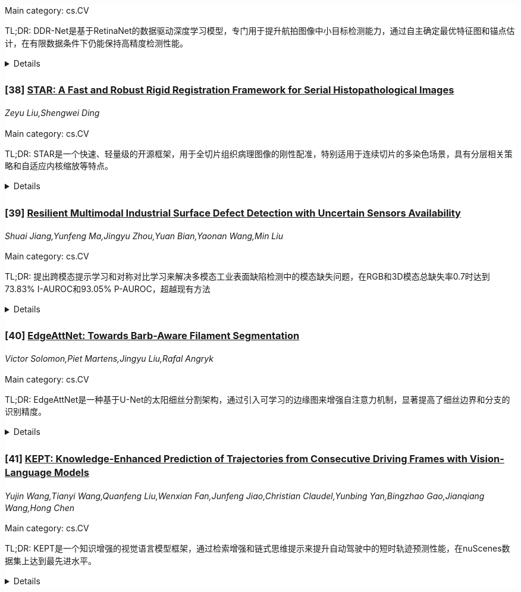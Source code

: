Main category: cs.CV

TL;DR: DDR-Net是基于RetinaNet的数据驱动深度学习模型，专门用于提升航拍图像中小目标检测能力，通过自主确定最优特征图和锚点估计，在有限数据条件下仍能保持高精度检测性能。


<details><summary>Details</summary></details>


### [38] [STAR: A Fast and Robust Rigid Registration Framework for Serial Histopathological Images](https://arxiv.org/abs/2509.02952)
*Zeyu Liu,Shengwei Ding*

Main category: cs.CV

TL;DR: STAR是一个快速、轻量级的开源框架，用于全切片组织病理图像的刚性配准，特别适用于连续切片的多染色场景，具有分层相关策略和自适应内核缩放等特点。


<details><summary>Details</summary></details>


### [39] [Resilient Multimodal Industrial Surface Defect Detection with Uncertain Sensors Availability](https://arxiv.org/abs/2509.02962)
*Shuai Jiang,Yunfeng Ma,Jingyu Zhou,Yuan Bian,Yaonan Wang,Min Liu*

Main category: cs.CV

TL;DR: 提出跨模态提示学习和对称对比学习来解决多模态工业表面缺陷检测中的模态缺失问题，在RGB和3D模态总缺失率0.7时达到73.83% I-AUROC和93.05% P-AUROC，超越现有方法


<details><summary>Details</summary></details>


### [40] [EdgeAttNet: Towards Barb-Aware Filament Segmentation](https://arxiv.org/abs/2509.02964)
*Victor Solomon,Piet Martens,Jingyu Liu,Rafal Angryk*

Main category: cs.CV

TL;DR: EdgeAttNet是一种基于U-Net的太阳细丝分割架构，通过引入可学习的边缘图来增强自注意力机制，显著提高了细丝边界和分支的识别精度。


<details><summary>Details</summary></details>


### [41] [KEPT: Knowledge-Enhanced Prediction of Trajectories from Consecutive Driving Frames with Vision-Language Models](https://arxiv.org/abs/2509.02966)
*Yujin Wang,Tianyi Wang,Quanfeng Liu,Wenxian Fan,Junfeng Jiao,Christian Claudel,Yunbing Yan,Bingzhao Gao,Jianqiang Wang,Hong Chen*

Main category: cs.CV

TL;DR: KEPT是一个知识增强的视觉语言模型框架，通过检索增强和链式思维提示来提升自动驾驶中的短时轨迹预测性能，在nuScenes数据集上达到最先进水平。


<details><summary>Details</summary></details>

